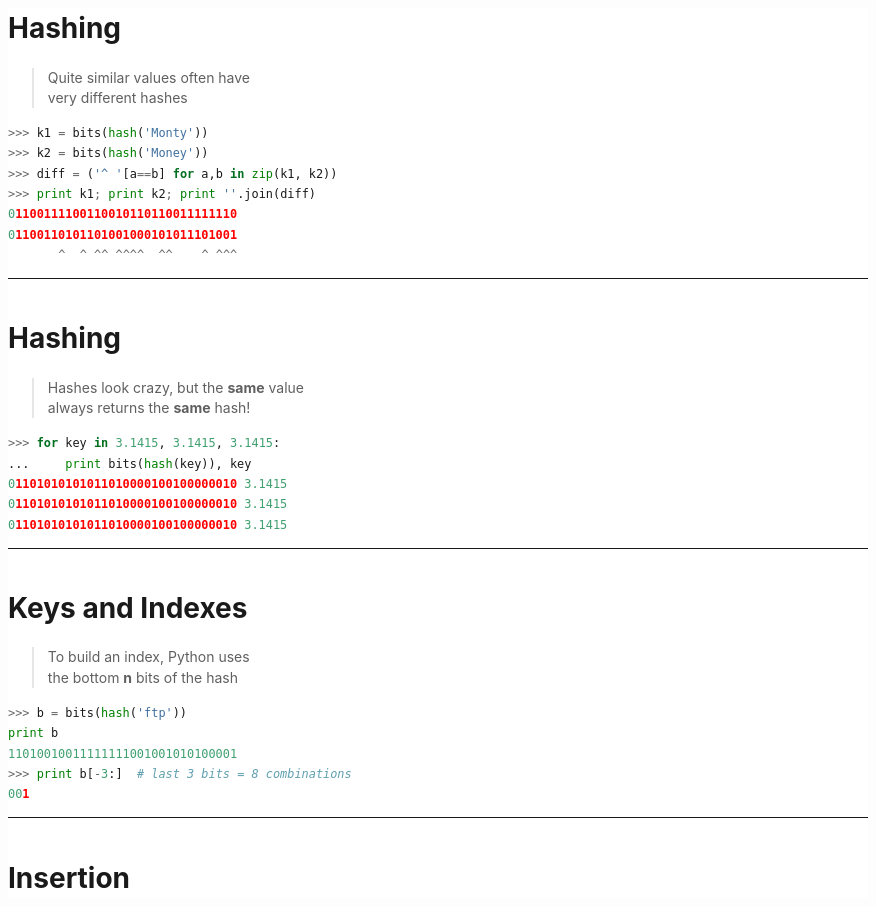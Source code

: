 
# Hashing

> Quite similar values often have  
> very different hashes

```python
>>> k1 = bits(hash('Monty'))
>>> k2 = bits(hash('Money'))
>>> diff = ('^ '[a==b] for a,b in zip(k1, k2))
>>> print k1; print k2; print ''.join(diff)
01100111100110010110110011111110
01100110101101001000101011101001
       ^  ^ ^^ ^^^^  ^^    ^ ^^^

```

---

# Hashing

> Hashes look crazy, but the **same** value  
> always returns the **same** hash!

```python
>>> for key in 3.1415, 3.1415, 3.1415:
...     print bits(hash(key)), key
01101010101011010000100100000010 3.1415
01101010101011010000100100000010 3.1415
01101010101011010000100100000010 3.1415

```

---

# Keys and Indexes

> To build an index, Python uses  
> the bottom **n** bits of the hash

```python
>>> b = bits(hash('ftp'))
print b
11010010011111111001001010100001
>>> print b[-3:]  # last 3 bits = 8 combinations
001

```

---

# Insertion
